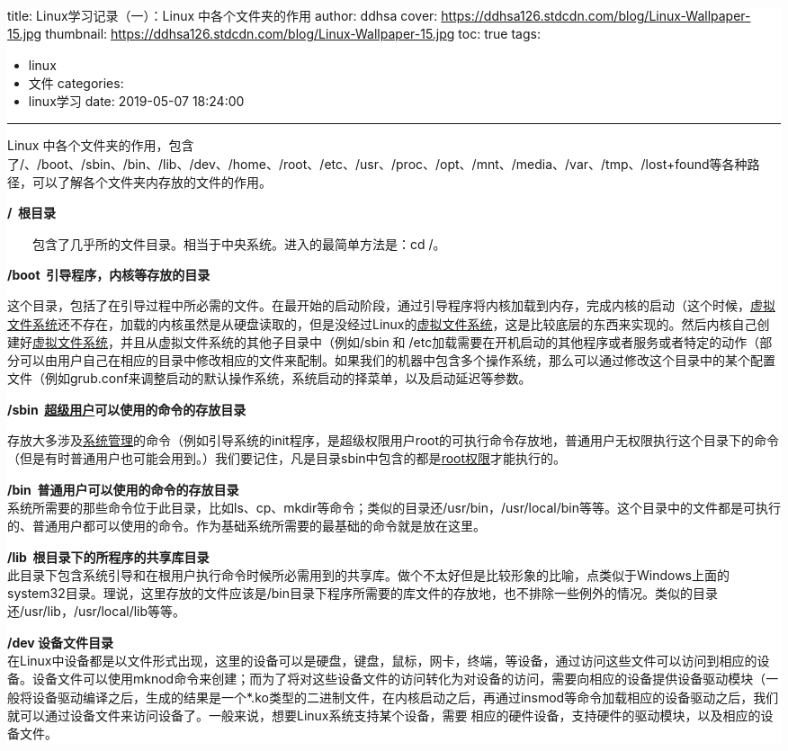 title: Linux学习记录（一）：Linux 中各个文件夹的作用
author: ddhsa
cover: https://ddhsa126.stdcdn.com/blog/Linux-Wallpaper-15.jpg
thumbnail: https://ddhsa126.stdcdn.com/blog/Linux-Wallpaper-15.jpg
toc: true
tags:
  - linux
  - 文件
categories:
  - linux学习
date: 2019-05-07 18:24:00
---
Linux 中各个文件夹的作用，包含了/、/boot、/sbin、/bin、/lib、/dev、/home、/root、/etc、/usr、/proc、/opt、/mnt、/media、/var、/tmp、/lost+found等各种路径，可以了解各个文件夹内存放的文件的作用。




**/  根目录**

　　包含了几乎所的文件目录。相当于中央系统。进入的最简单方法是：cd /。

**/boot  引导程序，内核等存放的目录**

这个目录，包括了在引导过程中所必需的文件。在最开始的启动阶段，通过引导程序将内核加载到内存，完成内核的启动（这个时候，[虚拟文件系统](https://www.baidu.com/s?wd=%E8%99%9A%E6%8B%9F%E6%96%87%E4%BB%B6%E7%B3%BB%E7%BB%9F&tn=44039180_cpr&fenlei=mv6quAkxTZn0IZRqIHckPjm4nH00T1Yvn1-WuymsPHw-m1DdP1ck0ZwV5Hcvrjm3rH6sPfKWUMw85HfYnjn4nH6sgvPsT6KdThsqpZwYTjCEQLGCpyw9Uz4Bmy-bIi4WUvYETgN-TLwGUv3EP1f4P1RLPWc)还不存在，加载的内核虽然是从硬盘读取的，但是没经过Linux的[虚拟文件系统](https://www.baidu.com/s?wd=%E8%99%9A%E6%8B%9F%E6%96%87%E4%BB%B6%E7%B3%BB%E7%BB%9F&tn=44039180_cpr&fenlei=mv6quAkxTZn0IZRqIHckPjm4nH00T1Yvn1-WuymsPHw-m1DdP1ck0ZwV5Hcvrjm3rH6sPfKWUMw85HfYnjn4nH6sgvPsT6KdThsqpZwYTjCEQLGCpyw9Uz4Bmy-bIi4WUvYETgN-TLwGUv3EP1f4P1RLPWc)，这是比较底层的东西来实现的。然后内核自己创建好[虚拟文件系统](https://www.baidu.com/s?wd=%E8%99%9A%E6%8B%9F%E6%96%87%E4%BB%B6%E7%B3%BB%E7%BB%9F&tn=44039180_cpr&fenlei=mv6quAkxTZn0IZRqIHckPjm4nH00T1Yvn1-WuymsPHw-m1DdP1ck0ZwV5Hcvrjm3rH6sPfKWUMw85HfYnjn4nH6sgvPsT6KdThsqpZwYTjCEQLGCpyw9Uz4Bmy-bIi4WUvYETgN-TLwGUv3EP1f4P1RLPWc)，并且从虚拟文件系统的其他子目录中（例如/sbin 和 /etc加载需要在开机启动的其他程序或者服务或者特定的动作（部分可以由用户自己在相应的目录中修改相应的文件来配制。如果我们的机器中包含多个操作系统，那么可以通过修改这个目录中的某个配置文件（例如grub.conf来调整启动的默认操作系统，系统启动的择菜单，以及启动延迟等参数。  

**/sbin  [超级用户](https://www.baidu.com/s?wd=%E8%B6%85%E7%BA%A7%E7%94%A8%E6%88%B7&tn=44039180_cpr&fenlei=mv6quAkxTZn0IZRqIHckPjm4nH00T1Yvn1-WuymsPHw-m1DdP1ck0ZwV5Hcvrjm3rH6sPfKWUMw85HfYnjn4nH6sgvPsT6KdThsqpZwYTjCEQLGCpyw9Uz4Bmy-bIi4WUvYETgN-TLwGUv3EP1f4P1RLPWc)可以使用的命令的存放目录**

存放大多涉及[系统管理](https://www.baidu.com/s?wd=%E7%B3%BB%E7%BB%9F%E7%AE%A1%E7%90%86&tn=44039180_cpr&fenlei=mv6quAkxTZn0IZRqIHckPjm4nH00T1Yvn1-WuymsPHw-m1DdP1ck0ZwV5Hcvrjm3rH6sPfKWUMw85HfYnjn4nH6sgvPsT6KdThsqpZwYTjCEQLGCpyw9Uz4Bmy-bIi4WUvYETgN-TLwGUv3EP1f4P1RLPWc)的命令（例如引导系统的init程序，是超级权限用户root的可执行命令存放地，普通用户无权限执行这个目录下的命令（但是有时普通用户也可能会用到。）我们要记住，凡是目录sbin中包含的都是[root权限](https://www.baidu.com/s?wd=root%E6%9D%83%E9%99%90&tn=44039180_cpr&fenlei=mv6quAkxTZn0IZRqIHckPjm4nH00T1Yvn1-WuymsPHw-m1DdP1ck0ZwV5Hcvrjm3rH6sPfKWUMw85HfYnjn4nH6sgvPsT6KdThsqpZwYTjCEQLGCpyw9Uz4Bmy-bIi4WUvYETgN-TLwGUv3EP1f4P1RLPWc)才能执行的。

**/bin  普通用户可以使用的命令的存放目录**  
系统所需要的那些命令位于此目录，比如ls、cp、mkdir等命令；类似的目录还/usr/bin，/usr/local/bin等等。这个目录中的文件都是可执行的、普通用户都可以使用的命令。作为基础系统所需要的最基础的命令就是放在这里。


**/lib  根目录下的所程序的共享库目录**  
此目录下包含系统引导和在根用户执行命令时候所必需用到的共享库。做个不太好但是比较形象的比喻，点类似于Windows上面的system32目录。理说，这里存放的文件应该是/bin目录下程序所需要的库文件的存放地，也不排除一些例外的情况。类似的目录还/usr/lib，/usr/local/lib等等。

**/dev 设备文件目录**  
在Linux中设备都是以文件形式出现，这里的设备可以是硬盘，键盘，鼠标，网卡，终端，等设备，通过访问这些文件可以访问到相应的设备。设备文件可以使用mknod命令来创建；而为了将对这些设备文件的访问转化为对设备的访问，需要向相应的设备提供设备驱动模块（一般将设备驱动编译之后，生成的结果是一个*.ko类型的二进制文件，在内核启动之后，再通过insmod等命令加载相应的设备驱动之后，我们就可以通过设备文件来访问设备了。一般来说，想要Linux系统支持某个设备，需要 相应的硬件设备，支持硬件的驱动模块，以及相应的设备文件。
